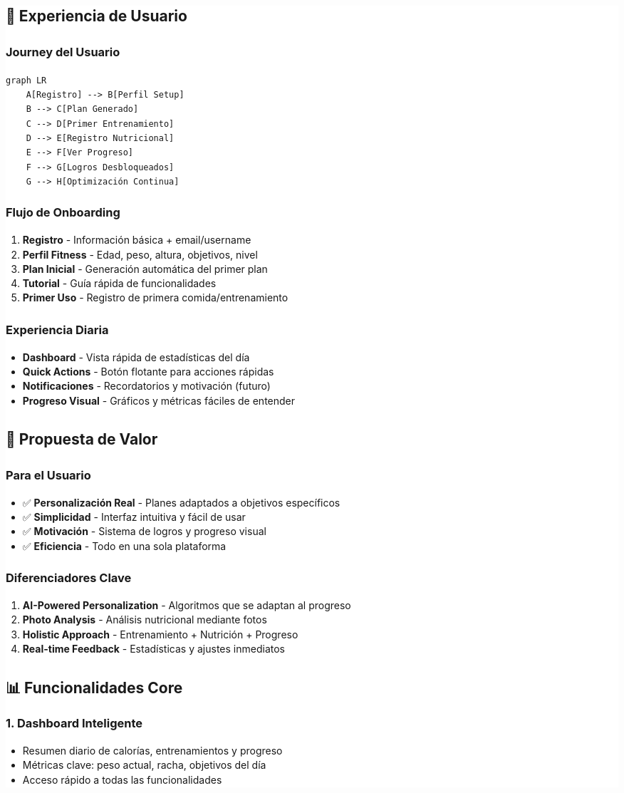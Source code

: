 ## 🎨 Experiencia de Usuario

### **Journey del Usuario**

```mermaid
graph LR
    A[Registro] --> B[Perfil Setup]
    B --> C[Plan Generado]
    C --> D[Primer Entrenamiento]
    D --> E[Registro Nutricional]
    E --> F[Ver Progreso]
    F --> G[Logros Desbloqueados]
    G --> H[Optimización Continua]
```

### **Flujo de Onboarding**
1. **Registro** - Información básica + email/username
2. **Perfil Fitness** - Edad, peso, altura, objetivos, nivel
3. **Plan Inicial** - Generación automática del primer plan
4. **Tutorial** - Guía rápida de funcionalidades
5. **Primer Uso** - Registro de primera comida/entrenamiento

### **Experiencia Diaria**
- **Dashboard** - Vista rápida de estadísticas del día
- **Quick Actions** - Botón flotante para acciones rápidas
- **Notificaciones** - Recordatorios y motivación (futuro)
- **Progreso Visual** - Gráficos y métricas fáciles de entender

## 🎯 Propuesta de Valor

### **Para el Usuario**
- ✅ **Personalización Real** - Planes adaptados a objetivos específicos
- ✅ **Simplicidad** - Interfaz intuitiva y fácil de usar
- ✅ **Motivación** - Sistema de logros y progreso visual
- ✅ **Eficiencia** - Todo en una sola plataforma

### **Diferenciadores Clave**
1. **AI-Powered Personalization** - Algoritmos que se adaptan al progreso
2. **Photo Analysis** - Análisis nutricional mediante fotos
3. **Holistic Approach** - Entrenamiento + Nutrición + Progreso
4. **Real-time Feedback** - Estadísticas y ajustes inmediatos

## 📊 Funcionalidades Core

### **1. Dashboard Inteligente**
- Resumen diario de calorías, entrenamientos y progreso
- Métricas clave: peso actual, racha, objetivos del día
- Acceso rápido a todas las funcionalidades
